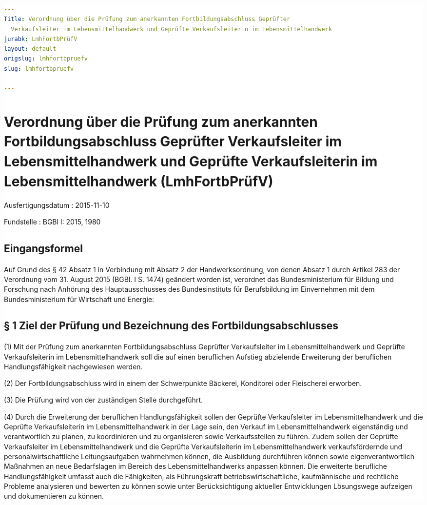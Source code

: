 ```yaml
---
Title: Verordnung über die Prüfung zum anerkannten Fortbildungsabschluss Geprüfter
  Verkaufsleiter im Lebensmittelhandwerk und Geprüfte Verkaufsleiterin im Lebensmittelhandwerk
jurabk: LmhFortbPrüfV
layout: default
origslug: lmhfortbpruefv
slug: lmhfortbpruefv

---
```


# Verordnung über die Prüfung zum anerkannten Fortbildungsabschluss Geprüfter Verkaufsleiter im Lebensmittelhandwerk und Geprüfte Verkaufsleiterin im Lebensmittelhandwerk (LmhFortbPrüfV)

Ausfertigungsdatum
:   2015-11-10

Fundstelle
:   BGBl I: 2015, 1980


## Eingangsformel

Auf Grund des § 42 Absatz 1 in Verbindung mit Absatz 2 der
Handwerksordnung, von denen Absatz 1 durch Artikel 283 der Verordnung
vom 31. August 2015 (BGBl. I S. 1474) geändert worden ist, verordnet
das Bundesministerium für Bildung und Forschung nach Anhörung des
Hauptausschusses des Bundesinstituts für Berufsbildung im Einvernehmen
mit dem Bundesministerium für Wirtschaft und Energie:


## § 1 Ziel der Prüfung und Bezeichnung des Fortbildungsabschlusses

(1) Mit der Prüfung zum anerkannten Fortbildungsabschluss Geprüfter
Verkaufsleiter im Lebensmittelhandwerk und Geprüfte Verkaufsleiterin
im Lebensmittelhandwerk soll die auf einen beruflichen Aufstieg
abzielende Erweiterung der beruflichen Handlungsfähigkeit nachgewiesen
werden.

(2) Der Fortbildungsabschluss wird in einem der Schwerpunkte Bäckerei,
Konditorei oder Fleischerei erworben.

(3) Die Prüfung wird von der zuständigen Stelle durchgeführt.

(4) Durch die Erweiterung der beruflichen Handlungsfähigkeit sollen
der Geprüfte Verkaufsleiter im Lebensmittelhandwerk und die Geprüfte
Verkaufsleiterin im Lebensmittelhandwerk in der Lage sein, den Verkauf
im Lebensmittelhandwerk eigenständig und verantwortlich zu planen, zu
koordinieren und zu organisieren sowie Verkaufsstellen zu führen.
Zudem sollen der Geprüfte Verkaufsleiter im Lebensmittelhandwerk und
die Geprüfte Verkaufsleiterin im Lebensmittelhandwerk
verkaufsfördernde und personalwirtschaftliche Leitungsaufgaben
wahrnehmen können, die Ausbildung durchführen können sowie
eigenverantwortlich Maßnahmen an neue Bedarfslagen im Bereich des
Lebensmittelhandwerks anpassen können. Die erweiterte berufliche
Handlungsfähigkeit umfasst auch die Fähigkeiten, als Führungskraft
betriebswirtschaftliche, kaufmännische und rechtliche Probleme
analysieren und bewerten zu können sowie unter Berücksichtigung
aktueller Entwicklungen Lösungswege aufzeigen und dokumentieren zu
können.
